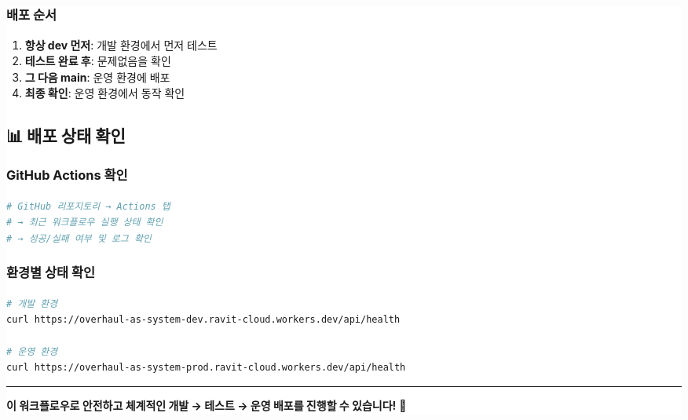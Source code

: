 ### **배포 순서**
1. **항상 dev 먼저**: 개발 환경에서 먼저 테스트
2. **테스트 완료 후**: 문제없음을 확인
3. **그 다음 main**: 운영 환경에 배포
4. **최종 확인**: 운영 환경에서 동작 확인

## 📊 **배포 상태 확인**

### **GitHub Actions 확인**
```bash
# GitHub 리포지토리 → Actions 탭
# → 최근 워크플로우 실행 상태 확인
# → 성공/실패 여부 및 로그 확인
```

### **환경별 상태 확인**
```bash
# 개발 환경
curl https://overhaul-as-system-dev.ravit-cloud.workers.dev/api/health

# 운영 환경  
curl https://overhaul-as-system-prod.ravit-cloud.workers.dev/api/health
```

---

**이 워크플로우로 안전하고 체계적인 개발 → 테스트 → 운영 배포를 진행할 수 있습니다!** 🎉
